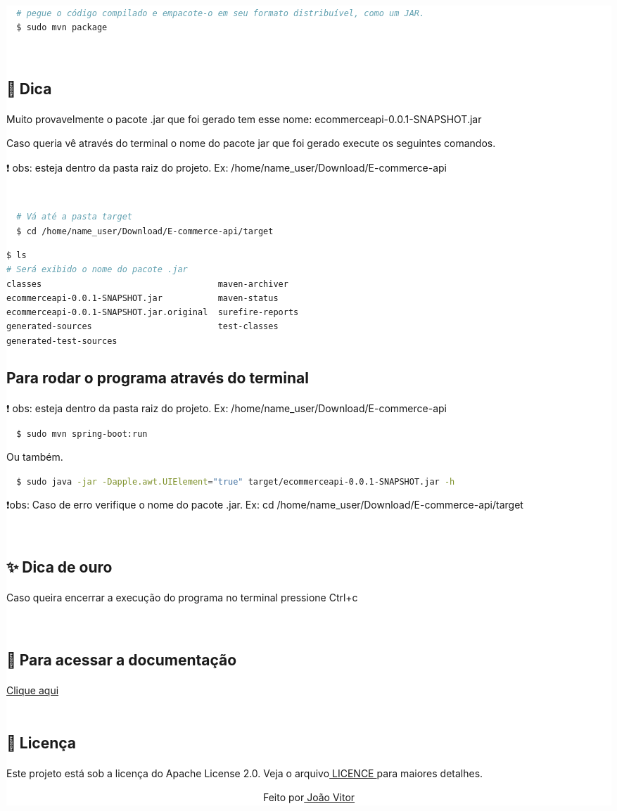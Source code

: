 ```bash
  # pegue o código compilado e empacote-o em seu formato distribuível, como um JAR.  
  $ sudo mvn package
```
<br/>
<h2>🧐 Dica</h2>

<p>Muito provavelmente o pacote .jar que foi gerado tem esse nome: 
ecommerceapi-0.0.1-SNAPSHOT.jar</p>
<p>Caso queria vê através do terminal o nome do pacote jar que foi gerado
execute os seguintes comandos.</p>

<p>❗ obs: esteja dentro da pasta raiz do projeto.
Ex: /home/name_user/Download/E-commerce-api</p>
<br/>

```bash
  # Vá até a pasta target 
  $ cd /home/name_user/Download/E-commerce-api/target
```
```bash
$ ls
# Será exibido o nome do pacote .jar 
classes                                   maven-archiver
ecommerceapi-0.0.1-SNAPSHOT.jar           maven-status
ecommerceapi-0.0.1-SNAPSHOT.jar.original  surefire-reports
generated-sources                         test-classes
generated-test-sources

```

<h2>Para rodar o programa através do terminal</h2>
<p>❗ obs: esteja dentro da pasta raiz do projeto.
Ex: /home/name_user/Download/E-commerce-api</p>

```bash  
  $ sudo mvn spring-boot:run
```

<p>Ou também.</p>

```bash  
  $ sudo java -jar -Dapple.awt.UIElement="true" target/ecommerceapi-0.0.1-SNAPSHOT.jar -h
```
<p>❗obs: Caso de erro verifique o nome do pacote .jar.
Ex: cd /home/name_user/Download/E-commerce-api/target</p>

<br/>
<h2>✨ Dica de ouro</h2>

<p>Caso queira encerrar a execução do programa no terminal pressione Ctrl+c</p>

<br/>
<h2>🧾 Para acessar a documentação</h2>
<a href="https://heroku-e-commerce-api.herokuapp.com/swagger-ui.html" target="_blank">Clique aqui</a>
<br/>
<br/>
<h2>📝 Licença</h2>
<p> Este projeto está sob a licença do Apache License 2.0. Veja o arquivo<a href="https://www.apache.org/licenses/LICENSE-2.0"> LICENCE </a>para maiores detalhes.</p>

<p align="center">Feito por<a href="https://www.linkedin.com/in/joão-vitor-araujo"> João Vitor</a></p>




